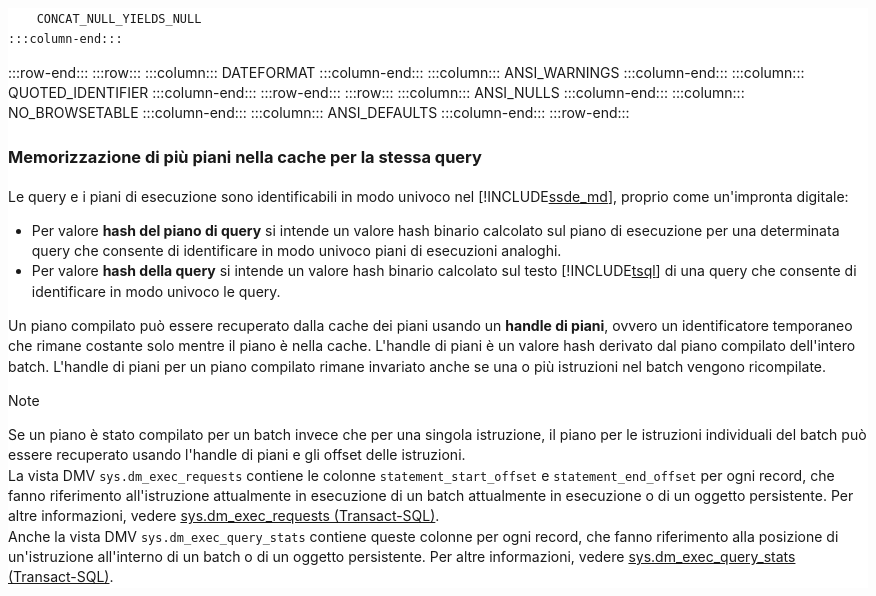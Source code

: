         CONCAT_NULL_YIELDS_NULL
    :::column-end:::
:::row-end:::
:::row:::
    :::column:::
        DATEFORMAT
    :::column-end:::
    :::column:::
        ANSI_WARNINGS
    :::column-end:::
    :::column:::
        QUOTED_IDENTIFIER
    :::column-end:::
:::row-end:::
:::row:::
    :::column:::
        ANSI_NULLS
    :::column-end:::
    :::column:::
        NO_BROWSETABLE
    :::column-end:::
    :::column:::
        ANSI_DEFAULTS
    :::column-end:::
:::row-end:::

### <a name="caching-multiple-plans-for-the-same-query"></a>Memorizzazione di più piani nella cache per la stessa query 
Le query e i piani di esecuzione sono identificabili in modo univoco nel [!INCLUDE[ssde_md](../includes/ssde_md.md)], proprio come un'impronta digitale:
-  Per valore **hash del piano di query** si intende un valore hash binario calcolato sul piano di esecuzione per una determinata query che consente di identificare in modo univoco piani di esecuzioni analoghi. 
-  Per valore **hash della query** si intende un valore hash binario calcolato sul testo [!INCLUDE[tsql](../includes/tsql-md.md)] di una query che consente di identificare in modo univoco le query. 

Un piano compilato può essere recuperato dalla cache dei piani usando un **handle di piani**, ovvero un identificatore temporaneo che rimane costante solo mentre il piano è nella cache. L'handle di piani è un valore hash derivato dal piano compilato dell'intero batch. L'handle di piani per un piano compilato rimane invariato anche se una o più istruzioni nel batch vengono ricompilate.

> [!NOTE]
> Se un piano è stato compilato per un batch invece che per una singola istruzione, il piano per le istruzioni individuali del batch può essere recuperato usando l'handle di piani e gli offset delle istruzioni.     
> La vista DMV `sys.dm_exec_requests` contiene le colonne `statement_start_offset` e `statement_end_offset` per ogni record, che fanno riferimento all'istruzione attualmente in esecuzione di un batch attualmente in esecuzione o di un oggetto persistente. Per altre informazioni, vedere [sys.dm_exec_requests (Transact-SQL)](../relational-databases/system-dynamic-management-views/sys-dm-exec-requests-transact-sql.md).       
> Anche la vista DMV `sys.dm_exec_query_stats` contiene queste colonne per ogni record, che fanno riferimento alla posizione di un'istruzione all'interno di un batch o di un oggetto persistente. Per altre informazioni, vedere [sys.dm_exec_query_stats (Transact-SQL)](../relational-databases/system-dynamic-management-views/sys-dm-exec-query-stats-transact-sql.md).     
